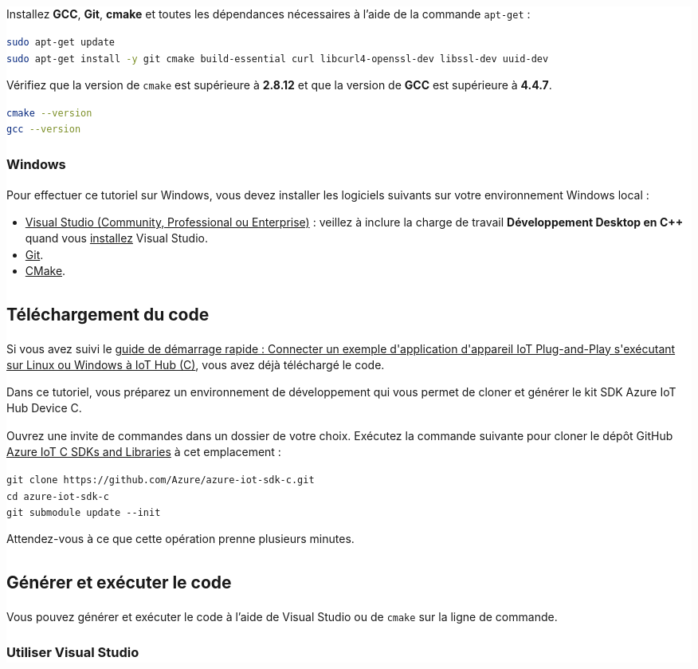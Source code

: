 Installez **GCC**, **Git**, **cmake** et toutes les dépendances nécessaires à l’aide de la commande `apt-get` :

```sh
sudo apt-get update
sudo apt-get install -y git cmake build-essential curl libcurl4-openssl-dev libssl-dev uuid-dev
```

Vérifiez que la version de `cmake` est supérieure à **2.8.12** et que la version de **GCC** est supérieure à **4.4.7**.

```sh
cmake --version
gcc --version
```

### <a name="windows"></a>Windows

Pour effectuer ce tutoriel sur Windows, vous devez installer les logiciels suivants sur votre environnement Windows local :

* [Visual Studio (Community, Professional ou Enterprise)](https://visualstudio.microsoft.com/downloads/) : veillez à inclure la charge de travail **Développement Desktop en C++** quand vous [installez](/cpp/build/vscpp-step-0-installation?preserve-view=true&view=vs-2019) Visual Studio.
* [Git](https://git-scm.com/download/).
* [CMake](https://cmake.org/download/).

## <a name="download-the-code"></a>Téléchargement du code

Si vous avez suivi le [guide de démarrage rapide : Connecter un exemple d'application d'appareil IoT Plug-and-Play s'exécutant sur Linux ou Windows à IoT Hub (C)](quickstart-connect-device-c.md), vous avez déjà téléchargé le code.

Dans ce tutoriel, vous préparez un environnement de développement qui vous permet de cloner et générer le kit SDK Azure IoT Hub Device C.

Ouvrez une invite de commandes dans un dossier de votre choix. Exécutez la commande suivante pour cloner le dépôt GitHub [Azure IoT C SDKs and Libraries](https://github.com/Azure/azure-iot-sdk-c) à cet emplacement :

```cmd/bash
git clone https://github.com/Azure/azure-iot-sdk-c.git
cd azure-iot-sdk-c
git submodule update --init
```

Attendez-vous à ce que cette opération prenne plusieurs minutes.

## <a name="build-and-run-the-code"></a>Générer et exécuter le code

Vous pouvez générer et exécuter le code à l’aide de Visual Studio ou de `cmake` sur la ligne de commande.

### <a name="use-visual-studio"></a>Utiliser Visual Studio
